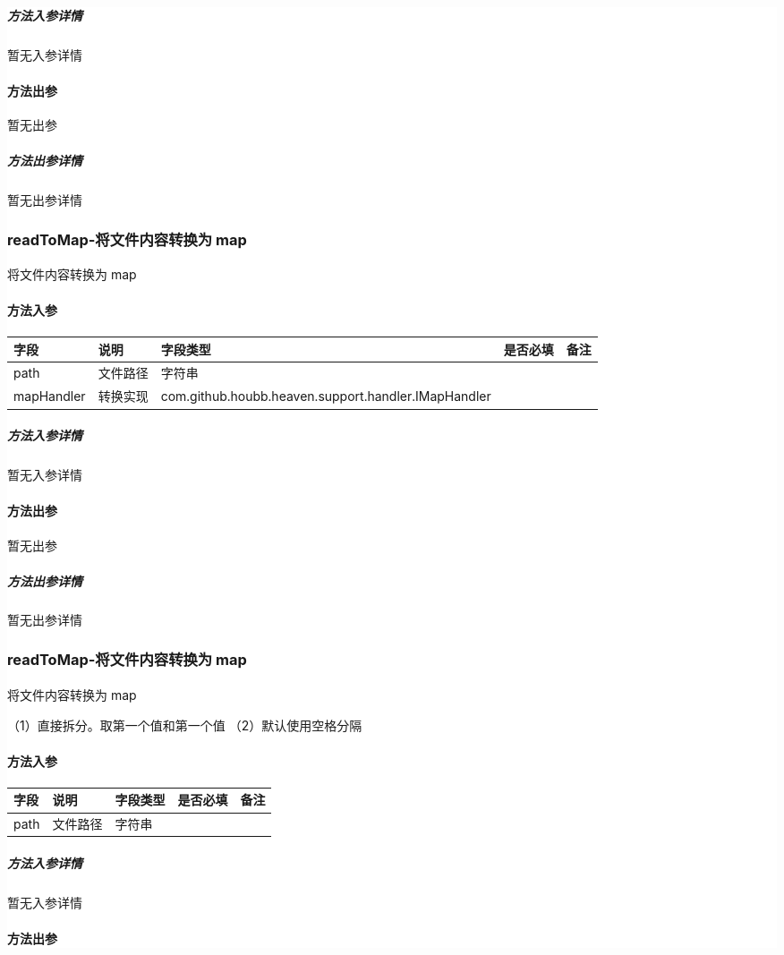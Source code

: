 ##### 方法入参详情

暂无入参详情

#### 方法出参

暂无出参

##### 方法出参详情

暂无出参详情

### readToMap-将文件内容转换为 map

将文件内容转换为 map

#### 方法入参

| 字段 | 说明 | 字段类型 | 是否必填 | 备注 |
|:---|:---|:---|:---|:----|
| path | 文件路径 | 字符串 |  |  |
| mapHandler | 转换实现 | com.github.houbb.heaven.support.handler.IMapHandler |  |  |

##### 方法入参详情

暂无入参详情

#### 方法出参

暂无出参

##### 方法出参详情

暂无出参详情

### readToMap-将文件内容转换为 map


将文件内容转换为 map
<p>
（1）直接拆分。取第一个值和第一个值
（2）默认使用空格分隔

#### 方法入参

| 字段 | 说明 | 字段类型 | 是否必填 | 备注 |
|:---|:---|:---|:---|:----|
| path | 文件路径 | 字符串 |  |  |

##### 方法入参详情

暂无入参详情

#### 方法出参

